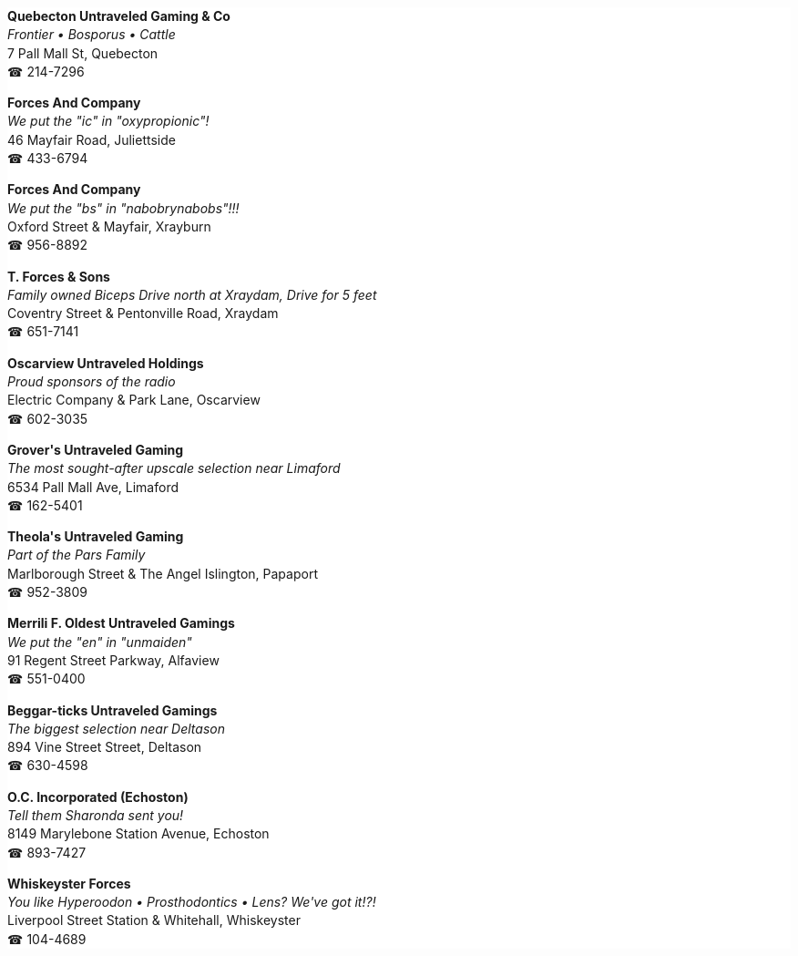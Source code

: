 **Quebecton Untraveled Gaming & Co**  
_Frontier • Bosporus • Cattle_  
7 Pall Mall St, Quebecton  
☎ 214-7296

**Forces And Company**  
_We put the "ic" in "oxypropionic"!_  
46 Mayfair Road, Juliettside  
☎ 433-6794

**Forces And Company**  
_We put the "bs" in "nabobrynabobs"!!!_  
Oxford Street & Mayfair, Xrayburn  
☎ 956-8892

**T. Forces & Sons**  
_Family owned Biceps 
Drive north at Xraydam, Drive for 5 feet_  
Coventry Street & Pentonville Road, Xraydam  
☎ 651-7141

**Oscarview Untraveled Holdings**  
_Proud sponsors of the radio_  
Electric Company & Park Lane, Oscarview  
☎ 602-3035

**Grover's Untraveled Gaming**  
_The most sought-after upscale selection near Limaford_  
6534 Pall Mall Ave, Limaford  
☎ 162-5401

**Theola's Untraveled Gaming**  
_Part of the Pars Family_  
Marlborough Street & The Angel Islington, Papaport  
☎ 952-3809

**Merrili F. Oldest Untraveled Gamings**  
_We put the "en" in "unmaiden"_  
91 Regent Street Parkway, Alfaview  
☎ 551-0400

**Beggar-ticks Untraveled Gamings**  
_The biggest selection near Deltason_  
894 Vine Street Street, Deltason  
☎ 630-4598

**O.C. Incorporated (Echoston)**  
_Tell them Sharonda sent you!_  
8149 Marylebone Station Avenue, Echoston  
☎ 893-7427

**Whiskeyster Forces**  
_You like Hyperoodon • Prosthodontics • Lens? We've got it!?!_  
Liverpool Street Station & Whitehall, Whiskeyster  
☎ 104-4689
